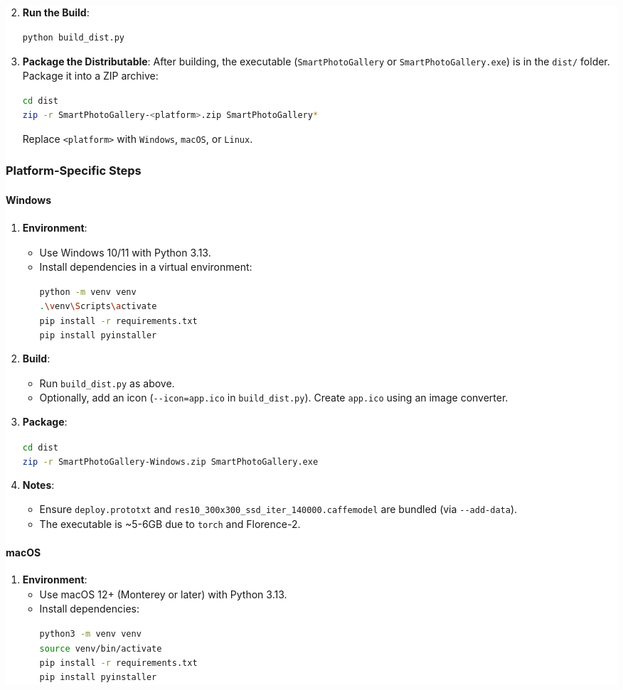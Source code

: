 2. **Run the Build**:
   ```bash
   python build_dist.py
   ```

3. **Package the Distributable**:
   After building, the executable (`SmartPhotoGallery` or `SmartPhotoGallery.exe`) is in the `dist/` folder. Package it into a ZIP archive:
   ```bash
   cd dist
   zip -r SmartPhotoGallery-<platform>.zip SmartPhotoGallery*
   ```
   Replace `<platform>` with `Windows`, `macOS`, or `Linux`.

### Platform-Specific Steps

#### Windows

1. **Environment**:
   - Use Windows 10/11 with Python 3.13.
   - Install dependencies in a virtual environment:
     ```bash
     python -m venv venv
     .\venv\Scripts\activate
     pip install -r requirements.txt
     pip install pyinstaller
     ```

2. **Build**:
   - Run `build_dist.py` as above.
   - Optionally, add an icon (`--icon=app.ico` in `build_dist.py`). Create `app.ico` using an image converter.

3. **Package**:
   ```bash
   cd dist
   zip -r SmartPhotoGallery-Windows.zip SmartPhotoGallery.exe
   ```

4. **Notes**:
   - Ensure `deploy.prototxt` and `res10_300x300_ssd_iter_140000.caffemodel` are bundled (via `--add-data`).
   - The executable is ~5-6GB due to `torch` and Florence-2.

#### macOS

1. **Environment**:
   - Use macOS 12+ (Monterey or later) with Python 3.13.
   - Install dependencies:
     ```bash
     python3 -m venv venv
     source venv/bin/activate
     pip install -r requirements.txt
     pip install pyinstaller
     ```
